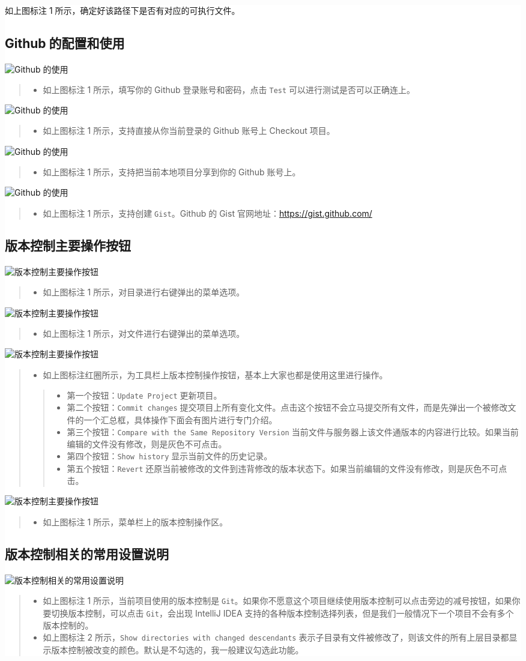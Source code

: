 如上图标注 1 所示，确定好该路径下是否有对应的可执行文件。

## Github 的配置和使用

![Github 的使用](images/xvi-d-version-control-system-github-introduce-1.jpg)

> * 如上图标注 1 所示，填写你的 Github 登录账号和密码，点击 `Test` 可以进行测试是否可以正确连上。

![Github 的使用](images/xvi-d-version-control-system-github-introduce-2.jpg)

> * 如上图标注 1 所示，支持直接从你当前登录的 Github 账号上 Checkout 项目。

![Github 的使用](images/xvi-d-version-control-system-github-introduce-3.jpg)

> * 如上图标注 1 所示，支持把当前本地项目分享到你的 Github 账号上。

![Github 的使用](images/xvi-d-version-control-system-github-introduce-4.jpg)

> * 如上图标注 1 所示，支持创建 `Gist`。Github 的 Gist 官网地址：<https://gist.github.com/>

## 版本控制主要操作按钮

![版本控制主要操作按钮](images/xvi-e-version-control-system-operation-introduce-1.jpg)

> * 如上图标注 1 所示，对目录进行右键弹出的菜单选项。

![版本控制主要操作按钮](images/xvi-e-version-control-system-operation-introduce-2.jpg)

> * 如上图标注 1 所示，对文件进行右键弹出的菜单选项。

![版本控制主要操作按钮](images/xvi-e-version-control-system-operation-introduce-3.jpg)

> * 如上图标注红圈所示，为工具栏上版本控制操作按钮，基本上大家也都是使用这里进行操作。
>
>> * 第一个按钮：`Update Project` 更新项目。
>> * 第二个按钮：`Commit changes` 提交项目上所有变化文件。点击这个按钮不会立马提交所有文件，而是先弹出一个被修改文件的一个汇总框，具体操作下面会有图片进行专门介绍。
>> * 第三个按钮：`Compare with the Same Repository Version` 当前文件与服务器上该文件通版本的内容进行比较。如果当前编辑的文件没有修改，则是灰色不可点击。
>> * 第四个按钮：`Show history` 显示当前文件的历史记录。
>> * 第五个按钮：`Revert` 还原当前被修改的文件到违背修改的版本状态下。如果当前编辑的文件没有修改，则是灰色不可点击。

![版本控制主要操作按钮](images/xvi-e-version-control-system-operation-introduce-4.jpg)

> * 如上图标注 1 所示，菜单栏上的版本控制操作区。

## 版本控制相关的常用设置说明

![版本控制相关的常用设置说明](images/xvi-f-version-control-system-settings-introduce-1.jpg)

> * 如上图标注 1 所示，当前项目使用的版本控制是 `Git`。如果你不愿意这个项目继续使用版本控制可以点击旁边的减号按钮，如果你要切换版本控制，可以点击 `Git`，会出现 IntelliJ IDEA 支持的各种版本控制选择列表，但是我们一般情况下一个项目不会有多个版本控制的。
> * 如上图标注 2 所示，`Show directories with changed descendants` 表示子目录有文件被修改了，则该文件的所有上层目录都显示版本控制被改变的颜色。默认是不勾选的，我一般建议勾选此功能。
